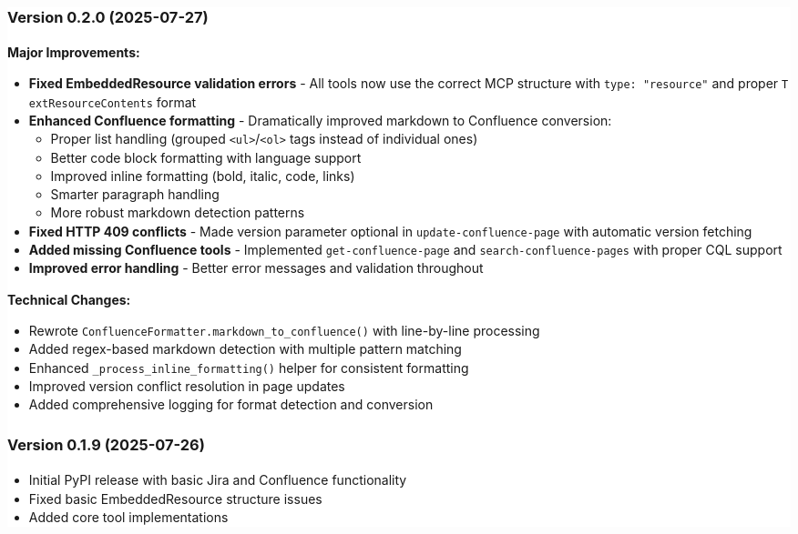 ### Version 0.2.0 (2025-07-27)

**Major Improvements:**

- **Fixed EmbeddedResource validation errors** - All tools now use the correct MCP structure with `type: "resource"` and proper `TextResourceContents` format
- **Enhanced Confluence formatting** - Dramatically improved markdown to Confluence conversion:
  - Proper list handling (grouped `<ul>`/`<ol>` tags instead of individual ones)
  - Better code block formatting with language support
  - Improved inline formatting (bold, italic, code, links)
  - Smarter paragraph handling
  - More robust markdown detection patterns
- **Fixed HTTP 409 conflicts** - Made version parameter optional in `update-confluence-page` with automatic version fetching
- **Added missing Confluence tools** - Implemented `get-confluence-page` and `search-confluence-pages` with proper CQL support
- **Improved error handling** - Better error messages and validation throughout

**Technical Changes:**

- Rewrote `ConfluenceFormatter.markdown_to_confluence()` with line-by-line processing
- Added regex-based markdown detection with multiple pattern matching
- Enhanced `_process_inline_formatting()` helper for consistent formatting
- Improved version conflict resolution in page updates
- Added comprehensive logging for format detection and conversion

### Version 0.1.9 (2025-07-26)

- Initial PyPI release with basic Jira and Confluence functionality
- Fixed basic EmbeddedResource structure issues
- Added core tool implementations